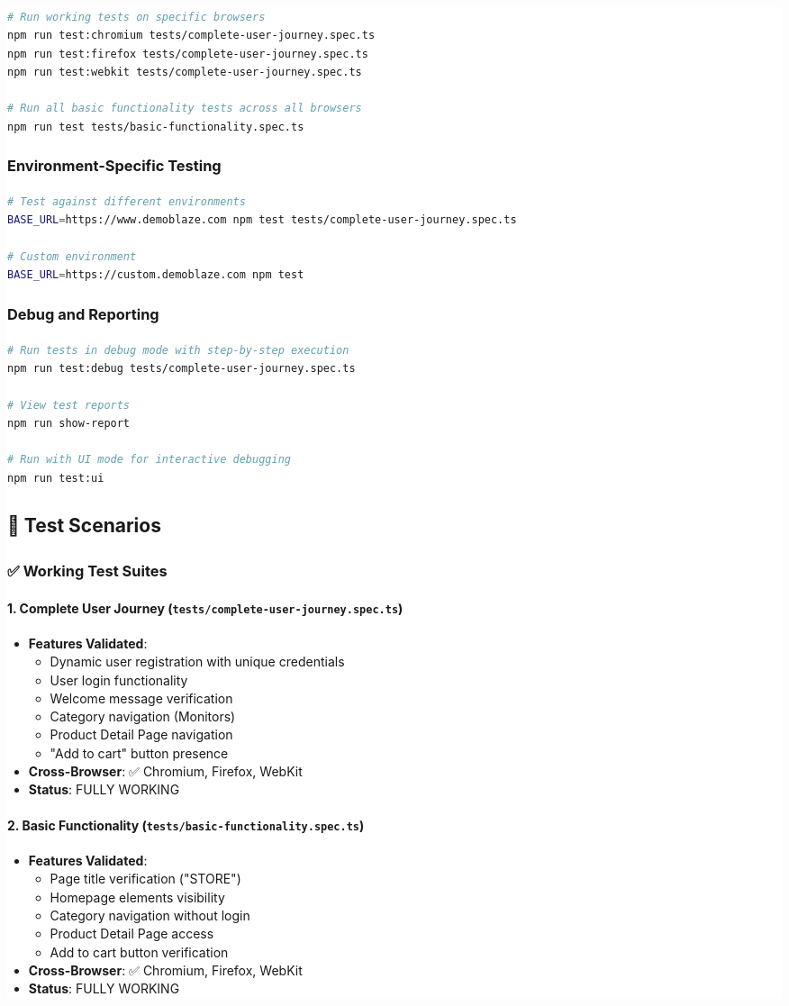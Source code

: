 ```bash
# Run working tests on specific browsers
npm run test:chromium tests/complete-user-journey.spec.ts
npm run test:firefox tests/complete-user-journey.spec.ts
npm run test:webkit tests/complete-user-journey.spec.ts

# Run all basic functionality tests across all browsers
npm run test tests/basic-functionality.spec.ts
```

### Environment-Specific Testing

```bash
# Test against different environments
BASE_URL=https://www.demoblaze.com npm test tests/complete-user-journey.spec.ts

# Custom environment
BASE_URL=https://custom.demoblaze.com npm test
```

### Debug and Reporting

```bash
# Run tests in debug mode with step-by-step execution
npm run test:debug tests/complete-user-journey.spec.ts

# View test reports
npm run show-report

# Run with UI mode for interactive debugging
npm run test:ui
```

## 🧪 Test Scenarios

### ✅ Working Test Suites

#### 1. Complete User Journey (`tests/complete-user-journey.spec.ts`)
- **Features Validated**:
  - Dynamic user registration with unique credentials
  - User login functionality
  - Welcome message verification
  - Category navigation (Monitors)
  - Product Detail Page navigation
  - "Add to cart" button presence
- **Cross-Browser**: ✅ Chromium, Firefox, WebKit
- **Status**: FULLY WORKING

#### 2. Basic Functionality (`tests/basic-functionality.spec.ts`)
- **Features Validated**:
  - Page title verification ("STORE")
  - Homepage elements visibility
  - Category navigation without login
  - Product Detail Page access
  - Add to cart button verification
- **Cross-Browser**: ✅ Chromium, Firefox, WebKit
- **Status**: FULLY WORKING
